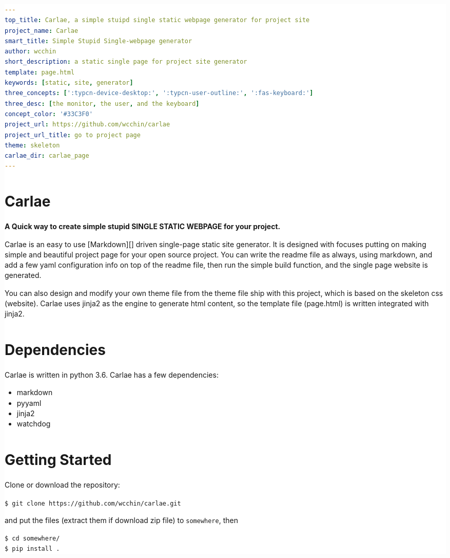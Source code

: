 ```yaml
---
top_title: Carlae, a simple stuipd single static webpage generator for project site
project_name: Carlae
smart_title: Simple Stupid Single-webpage generator
author: wcchin
short_description: a static single page for project site generator
template: page.html
keywords: [static, site, generator]
three_concepts: [':typcn-device-desktop:', ':typcn-user-outline:', ':fas-keyboard:']
three_desc: [the monitor, the user, and the keyboard]
concept_color: '#33C3F0'
project_url: https://github.com/wcchin/carlae
project_url_title: go to project page
theme: skeleton
carlae_dir: carlae_page
---
```


# Carlae

**A Quick way to create simple stupid SINGLE STATIC WEBPAGE for your project.**

Carlae is an easy to use [Markdown][] driven single-page static site generator. It is designed with focuses putting on making simple and beautiful project page for your open source project. 
You can write the readme file as always, using markdown, and add a few yaml configuration info on top of the readme file, then run the simple build function, and the single page website is generated. 

You can also design and modify your own theme file from the theme file ship with this project, which is based on the skeleton css (website). Carlae uses jinja2 as the engine to generate html content, so the template file (page.html) is written integrated with jinja2. 

# Dependencies

Carlae is written in python 3.6. Carlae has a few dependencies:

- markdown
- pyyaml
- jinja2
- watchdog


# Getting Started

Clone or download the repository:  

	$ git clone https://github.com/wcchin/carlae.git

and put the files (extract them if download zip file) to `somewhere`, then 

	$ cd somewhere/
	$ pip install .

